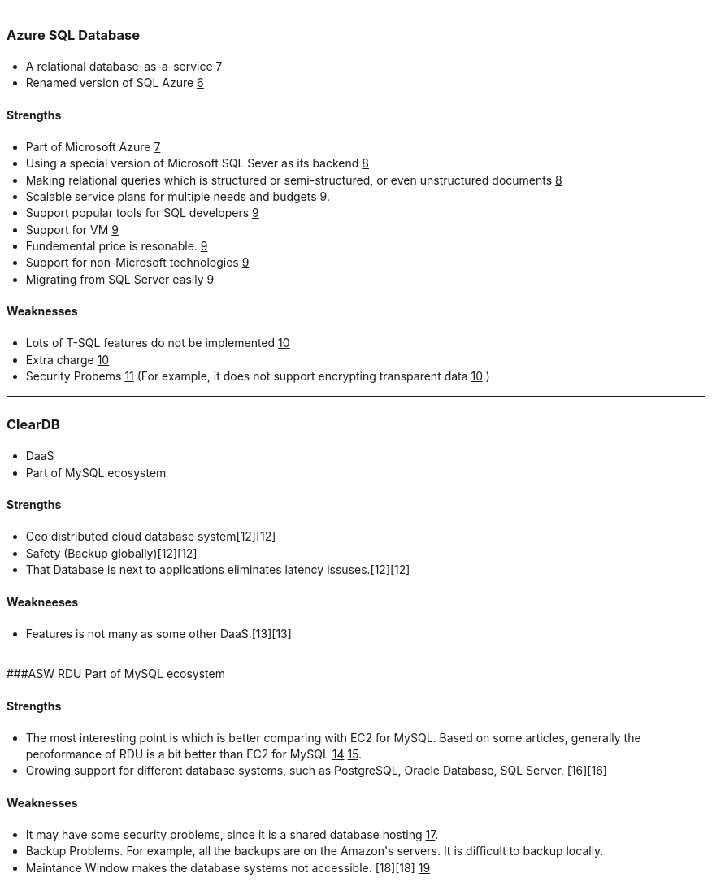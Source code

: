 

- - -
### Azure SQL Database
* A relational database-as-a-service [7][7]<br />
* Renamed version of SQL Azure [6][6]

#### Strengths
* Part of Microsoft Azure [7][7]
* Using a special version of Microsoft SQL Sever as its backend [8][8]
* Making relational queries which is structured or semi-structured, or even unstructured documents [8][8]
* Scalable service plans for multiple needs and budgets [9][9]. 
* Support popular tools for SQL developers [9][9]
* Support for VM [9][9]
* Fundemental price is resonable. [9][9]
* Support for non-Microsoft technologies [9][9]
* Migrating from SQL Server easily [9][9]

#### Weaknesses
* Lots of T-SQL features do not be implemented [10][10]
* Extra charge [10][10]
* Security Probems [11][11] (For example, it does not support encrypting transparent data [10][10].) 

- - -
### ClearDB
* DaaS
* Part of MySQL ecosystem

#### Strengths
* Geo distributed cloud database system[12][12]
* Safety (Backup globally)[12][12]
* That Database is next to applications eliminates latency issuses.[12][12]


#### Weakneeses
* Features is not many as some other DaaS.[13][13]


---
###ASW RDU
Part of MySQL ecosystem

#### Strengths
* The most interesting point is which is better comparing with EC2 for MySQL. Based on some articles, generally the peroformance of RDU is a bit better than EC2 for MySQL [14][14] [15][15].
* Growing support for different database systems, such as PostgreSQL, Oracle Database, SQL Server. [16][16]

#### Weaknesses
* It may have some security problems, since it is a shared database hosting [17][17].
* Backup Problems. For example, all the backups are on the Amazon's servers. It is difficult to backup locally.
* Maintance Window makes the database systems not accessible. [18][18] [19][19]

---

[1]: https://bighadoop.wordpress.com/2013/10/14/database-com-salesforce-coms-cloud-database/
[2]: http://www.salesforce.com/us/developer/docs/workbook_database/
[3]: http://www.infoworld.com/article/2624989/cloud-computing/what-salesforce-s-database-com-really-means.html
[5]: http://www.salesforce.com/platform/services/
[6]: http://searchsqlserver.techtarget.com/essentialguide/Evolution-of-Windows-Azure-SQL-Database
[7]: http://azure.microsoft.com/en-us/services/sql-database/
[8]: http://en.wikipedia.org/wiki/SQL_Azure
[9]: http://searchsqlserver.techtarget.com/feature/The-pros-of-Windows-Azure-SQL-Database
[10]: http://searchsqlserver.techtarget.com/feature/Why-you-should-think-twice-about-Windows-Azure-SQL-Database
[11]: http://searchsqlserver.techtarget.com/feature/SQL-Azure-security-terrifies-IT-but-loss-of-control-might-be-real-fear 
[14]: http://www.laurencegellert.com/2013/04/aws-benchmark-of-mysql-5-5-rds-vs-ec2/
[15]: http://getasysadmin.com/2011/02/mysql-benchmark-rds-ec2-performance/
[17]: http://www.laurencegellert.com/2013/05/pros-and-cons-of-rds-vs-ec2-for-mysql-with-aws/
[19]: http://docs.aws.amazon.com/AmazonRDS/latest/UserGuide/Concepts.DBMaintenance.html
[20]: http://www.translattice.com/TransLattice_Storm.shtml
[21]: http://unicomsi.com/products/soliddb/
[22]: http://www.developerfeed.com/compare-disk-vs-memory-databases
[23]: http://en.wikipedia.org/wiki/In-memory_database
[24]: http://news.dice.com/2013/11/20/deflating-the-hype-over-in-memory-computing/
[25]: http://elasticube.blogspot.com/2010/09/in-memory-bi-is-not-future-its-past.html
[26]: http://kdrrecruitment.com/news-blog/why-in-memory-databases-havent-taken-over-the-world/
[69]: http://www.marklogic.com/what-is-marklogic/
[94]: https://storm.apache.org/documentation/Rationale.html
[95]: http://www.infoq.com/articles/stream-processing-hadoop
[96]: http://www.sqlstream.com/stream-processing-with-sql/